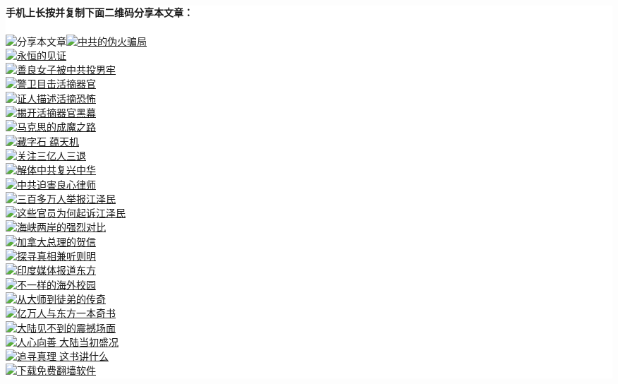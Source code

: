 <strong>手机上长按并复制下面二维码分享本文章：</strong><br><br><img src="https://chart.apis.google.com/chart?cht=qr&chs=240x240&choe=UTF-8&chld=M|2&chl=https://github.com/19920513/djy/blob/master/gb/18/2/12/n10136971.md%231" title="分享本文章"></td><td VALIGN=TOP><a href="https://github.com/19920513/djy/blob/master/gb/16/1/21/n4622075.md?dfh#1" target="_blank"><img src="https://raw.githubusercontent.com/19920513/djy/master/gb/300/wei-f1.jpg" title="中共的伪火骗局"  alt="中共的伪火骗局"></a><br><a href="https://github.com/19920513/www/blob/master/README.md?dfh#9" target="_blank"><img src="https://raw.githubusercontent.com/19920513/djy/master/gb/300/yong-h.jpg" title="永恒的见证"  alt="永恒的见证"></a><br><a href="https://github.com/19920513/djy/blob/master/gb/13/9/29/n3974789.md?dfh#1" target="_blank"><img src="https://raw.githubusercontent.com/19920513/djy/master/gb/300/shang-lnz.jpg" title="善良女子被中共投男牢"  alt="善良女子被中共投男牢"></a><br><a href="https://github.com/19920513/djy/blob/master/gb/16/3/16/n4663449.md?dfh#1" target="_blank"><img src="https://raw.githubusercontent.com/19920513/djy/master/gb/300/huo-z3.jpg" title="警卫目击活摘器官"  alt="警卫目击活摘器官"></a><br><a href="https://github.com/19920513/djy/blob/master/gb/16/8/7/n8177641.md?dfh#1" target="_blank"><img src="https://raw.githubusercontent.com/19920513/djy/master/gb/300/huo-z4.jpg" title="证人描述活摘恐怖"  alt="证人描述活摘恐怖"></a><br><a href="https://github.com/19920513/djy/blob/master/gb/10/4/19/n2881569.md?dfh#1" target="_blank"><img src="https://raw.githubusercontent.com/19920513/djy/master/gb/300/huo-z1.jpg" title="揭开活摘器官黑幕"  alt="揭开活摘器官黑幕"></a><br><a href="https://github.com/19920513/djy/blob/master/gb/10/11/7/n3077476.md?dfh#1" target="_blank"><img src="https://raw.githubusercontent.com/19920513/djy/master/gb/300/ma-ks.jpg" title="马克思的成魔之路"  alt="马克思的成魔之路"></a><br><a href="https://github.com/19920513/djy/blob/master/gb/14/6/9/n4173977.md?dfh#1" target="_blank"><img src="https://raw.githubusercontent.com/19920513/djy/master/gb/300/chang-zs.jpg" title="藏字石 蕴天机"  alt="藏字石 蕴天机"></a><br><a href="https://github.com/19920513/djy/blob/master/gb/18/5/10/n10381511.md?dfh#1" target="_blank"><img src="https://raw.githubusercontent.com/19920513/djy/master/gb/300/st1.jpg" title="关注三亿人三退"  alt="关注三亿人三退"></a><br><a href="https://github.com/19920513/djy/blob/master/gb/18/3/21/n10237682.md?dfh#1" target="_blank"><img src="https://raw.githubusercontent.com/19920513/djy/master/gb/300/jie-t.jpg" title="解体中共复兴中华"  alt="解体中共复兴中华"></a><br><a href="https://github.com/19920513/djy/blob/master/gb/9/2/9/n2422991.md?dfh#1" target="_blank"><img src="https://raw.githubusercontent.com/19920513/djy/master/gb/300/gao-zs.jpg" title="中共迫害良心律师"  alt="中共迫害良心律师"></a><br><a href="https://github.com/19920513/djy/blob/master/gb/18/12/9/n10900044.md?dfh#1" target="_blank"><img src="https://raw.githubusercontent.com/19920513/djy/master/gb/300/sj1.jpg" title="三百多万人举报江泽民"  alt="三百多万人举报江泽民"></a><br><a href="https://github.com/19920513/djy/blob/master/gb/18/8/28/n10672014.md?dfh#1" target="_blank"><img src="https://raw.githubusercontent.com/19920513/djy/master/gb/300/sj2.jpg" title="这些官员为何起诉江泽民"  alt="这些官员为何起诉江泽民"></a><br><a href="https://github.com/19920513/djy/blob/master/gb/8/12/18/n2367165.md?dfh#1" target="_blank"><img src="https://raw.githubusercontent.com/19920513/djy/master/gb/300/liangan.jpg" title="海峡两岸的强烈对比"  alt="海峡两岸的强烈对比"></a><br><a href="https://github.com/19920513/djy/blob/master/gb/15/12/10/n4593139.md?dfh#1" target="_blank"><img src="https://raw.githubusercontent.com/19920513/djy/master/gb/300/jia-ndzl.jpg" title="加拿大总理的贺信"  alt="加拿大总理的贺信"></a><br><a href="https://github.com/19920513/djy/blob/master/gb/11/6/17/n3289382.md?dfh#1" target="_blank"><img src="https://raw.githubusercontent.com/19920513/djy/master/gb/300/xiao-wd.jpg" title="探寻真相兼听则明"  alt="探寻真相兼听则明"></a><br><a href="https://github.com/19920513/djy/blob/master/gb/18/10/27/n10812623.md?dfh#1" target="_blank"><img src="https://raw.githubusercontent.com/19920513/djy/master/gb/300/yindu.jpg" title="印度媒体报道东方"  alt="印度媒体报道东方"></a><br><a href="https://github.com/19920513/djy/blob/master/gb/18/6/9/n10469652.md?dfh#1" target="_blank"><img src="https://raw.githubusercontent.com/19920513/djy/master/gb/300/xie-j.jpg" title="不一样的海外校园"  alt="不一样的海外校园"></a><br><a href="https://github.com/19920513/djy/blob/master/gb/7/4/5/n1669415.md?dfh#1" target="_blank"><img src="https://raw.githubusercontent.com/19920513/djy/master/gb/300/li-up.jpg" title="从大师到徒弟的传奇"  alt="从大师到徒弟的传奇"></a><br><a href="https://github.com/19920513/djy/blob/master/gb/17/5/26/n9191512.md?dfh#1" target="_blank"><img src="https://raw.githubusercontent.com/19920513/djy/master/gb/300/zfl2.jpg" title="亿万人与东方一本奇书"  alt="亿万人与东方一本奇书"></a><br><a href="https://github.com/19920513/djy/blob/master/gb/13/11/27/n4020290.md?dfh#1" target="_blank"><img src="https://raw.githubusercontent.com/19920513/djy/master/gb/300/zhen-h.jpg" title="大陆见不到的震撼场面"  alt="大陆见不到的震撼场面"></a><br><a href="https://github.com/19920513/djy/blob/master/gb/15/7/17/n4482910.md?dfh#1" target="_blank"><img src="https://raw.githubusercontent.com/19920513/djy/master/gb/300/dalu-sk.jpg" title="人心向善 大陆当初盛况"  alt="人心向善 大陆当初盛况"></a><br><a href="https://github.com/19920513/djy/blob/master/gb/19/1/5/n10955468.md?dfh#1" target="_blank"><img src="https://raw.githubusercontent.com/19920513/djy/master/gb/300/zfl1.jpg" title="追寻真理 这书讲什么"  alt="追寻真理 这书讲什么"></a><br><a href="https://github.com/19920513/www/blob/master/README.md?dfh#1" target="_blank"><img src="https://raw.githubusercontent.com/19920513/djy/master/gb/300/fq1.jpg" title="下载免费翻墙软件"  alt="下载免费翻墙软件"></a><br></td></tr></table>
